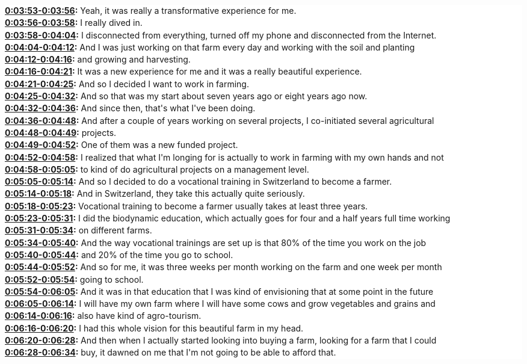 **[0:03:53-0:03:56](https://investinginregenerativeagriculture.com/2018/04/21/thomas-rippel/#t=0:03:53):**  Yeah, it was really a transformative experience for me.  
**[0:03:56-0:03:58](https://investinginregenerativeagriculture.com/2018/04/21/thomas-rippel/#t=0:03:56):**  I really dived in.  
**[0:03:58-0:04:04](https://investinginregenerativeagriculture.com/2018/04/21/thomas-rippel/#t=0:03:58):**  I disconnected from everything, turned off my phone and disconnected from the Internet.  
**[0:04:04-0:04:12](https://investinginregenerativeagriculture.com/2018/04/21/thomas-rippel/#t=0:04:04):**  And I was just working on that farm every day and working with the soil and planting  
**[0:04:12-0:04:16](https://investinginregenerativeagriculture.com/2018/04/21/thomas-rippel/#t=0:04:12):**  and growing and harvesting.  
**[0:04:16-0:04:21](https://investinginregenerativeagriculture.com/2018/04/21/thomas-rippel/#t=0:04:16):**  It was a new experience for me and it was a really beautiful experience.  
**[0:04:21-0:04:25](https://investinginregenerativeagriculture.com/2018/04/21/thomas-rippel/#t=0:04:21):**  And so I decided I want to work in farming.  
**[0:04:25-0:04:32](https://investinginregenerativeagriculture.com/2018/04/21/thomas-rippel/#t=0:04:25):**  And so that was my start about seven years ago or eight years ago now.  
**[0:04:32-0:04:36](https://investinginregenerativeagriculture.com/2018/04/21/thomas-rippel/#t=0:04:32):**  And since then, that's what I've been doing.  
**[0:04:36-0:04:48](https://investinginregenerativeagriculture.com/2018/04/21/thomas-rippel/#t=0:04:36):**  And after a couple of years working on several projects, I co-initiated several agricultural  
**[0:04:48-0:04:49](https://investinginregenerativeagriculture.com/2018/04/21/thomas-rippel/#t=0:04:48):**  projects.  
**[0:04:49-0:04:52](https://investinginregenerativeagriculture.com/2018/04/21/thomas-rippel/#t=0:04:49):**  One of them was a new funded project.  
**[0:04:52-0:04:58](https://investinginregenerativeagriculture.com/2018/04/21/thomas-rippel/#t=0:04:52):**  I realized that what I'm longing for is actually to work in farming with my own hands and not  
**[0:04:58-0:05:05](https://investinginregenerativeagriculture.com/2018/04/21/thomas-rippel/#t=0:04:58):**  to kind of do agricultural projects on a management level.  
**[0:05:05-0:05:14](https://investinginregenerativeagriculture.com/2018/04/21/thomas-rippel/#t=0:05:05):**  And so I decided to do a vocational training in Switzerland to become a farmer.  
**[0:05:14-0:05:18](https://investinginregenerativeagriculture.com/2018/04/21/thomas-rippel/#t=0:05:14):**  And in Switzerland, they take this actually quite seriously.  
**[0:05:18-0:05:23](https://investinginregenerativeagriculture.com/2018/04/21/thomas-rippel/#t=0:05:18):**  Vocational training to become a farmer usually takes at least three years.  
**[0:05:23-0:05:31](https://investinginregenerativeagriculture.com/2018/04/21/thomas-rippel/#t=0:05:23):**  I did the biodynamic education, which actually goes for four and a half years full time working  
**[0:05:31-0:05:34](https://investinginregenerativeagriculture.com/2018/04/21/thomas-rippel/#t=0:05:31):**  on different farms.  
**[0:05:34-0:05:40](https://investinginregenerativeagriculture.com/2018/04/21/thomas-rippel/#t=0:05:34):**  And the way vocational trainings are set up is that 80% of the time you work on the job  
**[0:05:40-0:05:44](https://investinginregenerativeagriculture.com/2018/04/21/thomas-rippel/#t=0:05:40):**  and 20% of the time you go to school.  
**[0:05:44-0:05:52](https://investinginregenerativeagriculture.com/2018/04/21/thomas-rippel/#t=0:05:44):**  And so for me, it was three weeks per month working on the farm and one week per month  
**[0:05:52-0:05:54](https://investinginregenerativeagriculture.com/2018/04/21/thomas-rippel/#t=0:05:52):**  going to school.  
**[0:05:54-0:06:05](https://investinginregenerativeagriculture.com/2018/04/21/thomas-rippel/#t=0:05:54):**  And it was in that education that I was kind of envisioning that at some point in the future  
**[0:06:05-0:06:14](https://investinginregenerativeagriculture.com/2018/04/21/thomas-rippel/#t=0:06:05):**  I will have my own farm where I will have some cows and grow vegetables and grains and  
**[0:06:14-0:06:16](https://investinginregenerativeagriculture.com/2018/04/21/thomas-rippel/#t=0:06:14):**  also have kind of agro-tourism.  
**[0:06:16-0:06:20](https://investinginregenerativeagriculture.com/2018/04/21/thomas-rippel/#t=0:06:16):**  I had this whole vision for this beautiful farm in my head.  
**[0:06:20-0:06:28](https://investinginregenerativeagriculture.com/2018/04/21/thomas-rippel/#t=0:06:20):**  And then when I actually started looking into buying a farm, looking for a farm that I could  
**[0:06:28-0:06:34](https://investinginregenerativeagriculture.com/2018/04/21/thomas-rippel/#t=0:06:28):**  buy, it dawned on me that I'm not going to be able to afford that.  